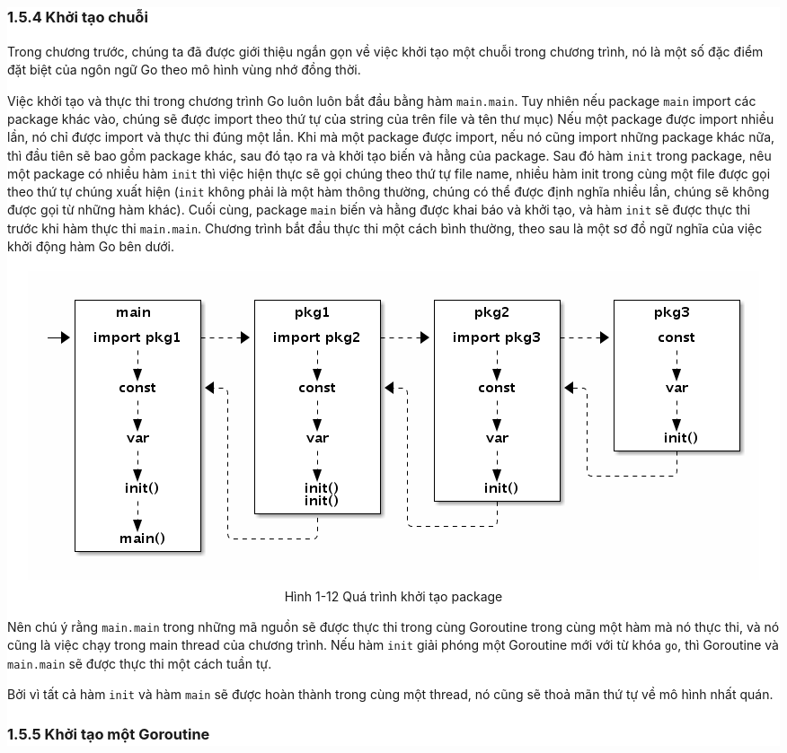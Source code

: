 ### 1.5.4 Khởi tạo chuỗi

Trong chương trước, chúng ta đã được giới thiệu ngắn gọn về việc khởi tạo một chuỗi trong chương trình, nó là một số đặc điểm đặt biệt của ngôn ngữ Go theo mô hình vùng nhớ đồng thời.

Việc khởi tạo và thực thi trong chương trình Go luôn luôn bắt đầu bằng hàm `main.main`. Tuy nhiên nếu package `main` import các package khác vào, chúng sẽ được import theo thứ tự của string của trên file và tên thư mục) Nếu một package được import nhiều lần, nó chỉ được import và thực thi đúng một lần. Khi mà một package được import, nếu nó cũng import những package khác nữa, thì đầu tiên sẽ bao gồm package khác, sau đó tạo ra và khởi tạo biến và hằng của package. Sau đó hàm `init` trong package, nêu một package có nhiều hàm `init` thì việc hiện thực sẽ gọi chúng theo thứ tự file name, nhiều hàm init trong cùng một file được gọi theo thứ tự chúng xuất hiện (`init` không phải là một hàm thông thường, chúng có thể được định nghĩa nhiều lần, chúng sẽ không được gọi từ những hàm khác). Cuối cùng, package `main` biến và hằng được khai báo và khởi tạo, và hàm `init` sẽ được thực thi trước khi hàm thực thi `main.main`. Chương trình bắt đầu thực thi một cách bình thường, theo sau là một sơ đồ ngữ nghĩa của việc khởi động hàm Go bên dưới.




<p align="center" width="600">
<img src="../images/ch1-12-init.ditaa.png">
<br/>
<span>Hình 1-12 Quá trình khởi tạo package</span>
</p>

Nên chú ý rằng `main.main` trong những mã nguồn sẽ được thực thi trong cùng Goroutine trong cùng một hàm mà nó thực thi, và nó cũng là việc chạy trong main thread của chương trình. Nếu hàm `init` giải phóng một Goroutine mới với từ khóa `go`, thì Goroutine và `main.main` sẽ được thực thi một cách tuần tự.

Bởi vì tất cả hàm `init` và hàm `main` sẽ được hoàn thành trong cùng một thread, nó cũng sẽ thoả mãn thứ tự về mô hình nhất quán.


### 1.5.5 Khởi tạo một Goroutine
